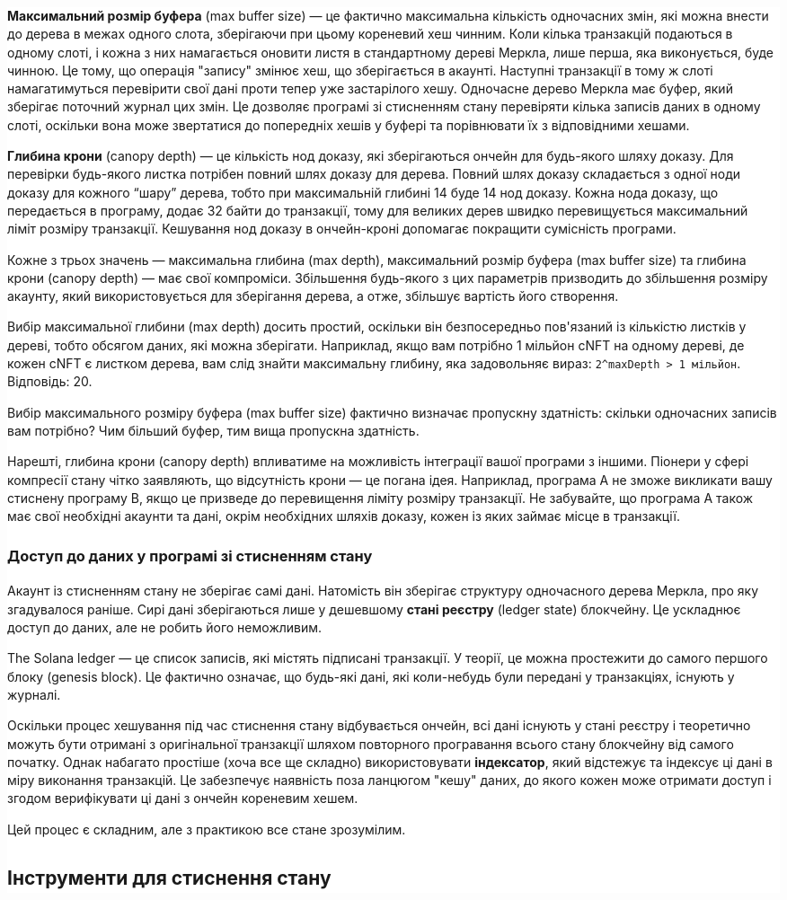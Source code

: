 **Максимальний розмір буфера** (max buffer size) — це фактично максимальна кількість одночасних змін, які можна внести до дерева в межах одного слота, зберігаючи при цьому кореневий хеш чинним. Коли кілька транзакцій подаються в одному слоті, і кожна з них намагається оновити листя в стандартному дереві Меркла, лише перша, яка виконується, буде чинною. Це тому, що операція "запису" змінює хеш, що зберігається в акаунті. Наступні транзакції в тому ж слоті намагатимуться перевірити свої дані проти тепер уже застарілого хешу. Одночасне дерево Меркла має буфер, який зберігає поточний журнал цих змін. Це дозволяє програмі зі стисненням стану перевіряти кілька записів даних в одному слоті, оскільки вона може звертатися до попередніх хешів у буфері та порівнювати їх з відповідними хешами.

**Глибина крони** (canopy depth) — це кількість нод доказу, які зберігаються ончейн для будь-якого шляху доказу. Для перевірки будь-якого листка потрібен повний шлях доказу для дерева. Повний шлях доказу складається з одної ноди доказу для кожного “шару” дерева, тобто при максимальній глибині 14 буде 14 нод доказу. Кожна нода доказу, що передається в програму, додає 32 байти до транзакції, тому для великих дерев швидко перевищується максимальний ліміт розміру транзакції. Кешування нод доказу в ончейн-кроні допомагає покращити сумісність програми.

Кожне з трьох значень — максимальна глибина (max depth), максимальний розмір буфера (max buffer size) та глибина крони (canopy depth) — має свої компроміси. Збільшення будь-якого з цих параметрів призводить до збільшення розміру акаунту, який використовується для зберігання дерева, а отже, збільшує вартість його створення.

Вибір максимальної глибини (max depth) досить простий, оскільки він безпосередньо пов'язаний із кількістю листків у дереві, тобто обсягом даних, які можна зберігати. Наприклад, якщо вам потрібно 1 мільйон cNFT на одному дереві, де кожен cNFT є листком дерева, вам слід знайти максимальну глибину, яка задовольняє вираз: `2^maxDepth > 1 мільйон`. Відповідь: 20.

Вибір максимального розміру буфера (max buffer size) фактично визначає пропускну здатність: скільки одночасних записів вам потрібно? Чим більший буфер, тим вища пропускна здатність.

Нарешті, глибина крони (canopy depth) впливатиме на можливість інтеграції вашої програми з іншими. Піонери у сфері компресії стану чітко заявляють, що відсутність крони — це погана ідея. Наприклад, програма A не зможе викликати вашу стиснену програму B, якщо це призведе до перевищення ліміту розміру транзакції. Не забувайте, що програма A також має свої необхідні акаунти та дані, окрім необхідних шляхів доказу, кожен із яких займає місце в транзакції.

### Доступ до даних у програмі зі стисненням стану

Акаунт із стисненням стану не зберігає самі дані. Натомість він зберігає структуру одночасного дерева Меркла, про яку згадувалося раніше. Сирі дані зберігаються лише у дешевшому **стані реєстру** (ledger state) блокчейну. Це ускладнює доступ до даних, але не робить його неможливим.

The Solana ledger — це список записів, які містять підписані транзакції. У теорії, це можна простежити до самого першого блоку (genesis block). Це фактично означає, що будь-які дані, які коли-небудь були передані у транзакціях, існують у журналі.

Оскільки процес хешування під час стиснення стану відбувається ончейн, всі дані існують у стані реєстру і теоретично можуть бути отримані з оригінальної транзакції шляхом повторного програвання всього стану блокчейну від самого початку. Однак набагато простіше (хоча все ще складно) використовувати **індексатор**, який відстежує та індексує ці дані в міру виконання транзакцій. Це забезпечує наявність поза ланцюгом "кешу" даних, до якого кожен може отримати доступ і згодом верифікувати ці дані з ончейн кореневим хешем.

Цей процес є складним, але з практикою все стане зрозумілим.

## Інструменти для стиснення стану
